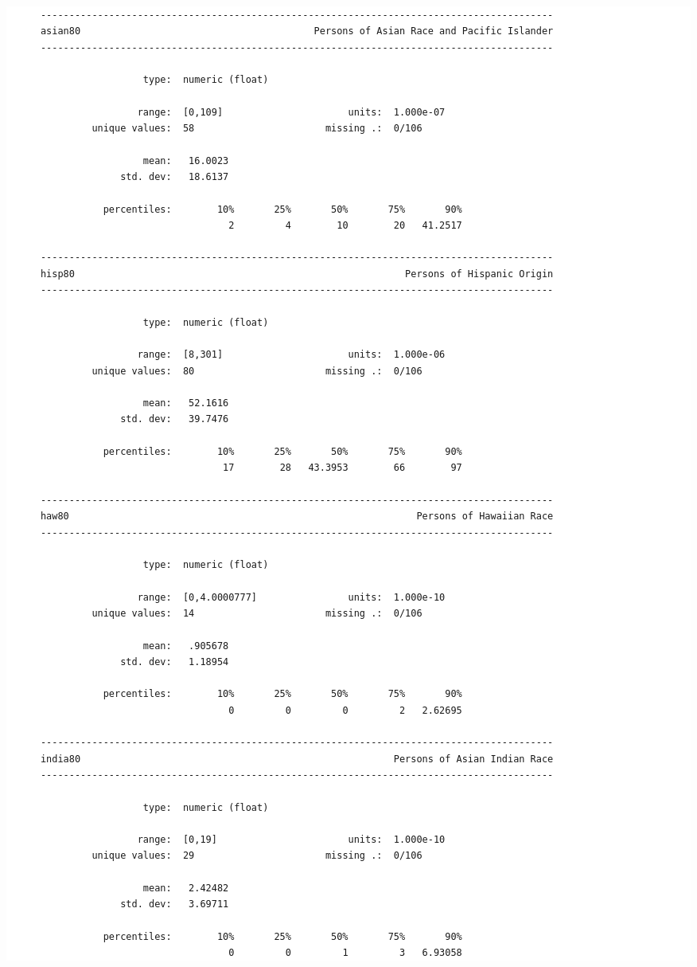           ------------------------------------------------------------------------------------------
          asian80                                         Persons of Asian Race and Pacific Islander
          ------------------------------------------------------------------------------------------
          
                            type:  numeric (float)
          
                           range:  [0,109]                      units:  1.000e-07
                   unique values:  58                       missing .:  0/106
          
                            mean:   16.0023
                        std. dev:   18.6137
          
                     percentiles:        10%       25%       50%       75%       90%
                                           2         4        10        20   41.2517
          
          ------------------------------------------------------------------------------------------
          hisp80                                                          Persons of Hispanic Origin
          ------------------------------------------------------------------------------------------
          
                            type:  numeric (float)
          
                           range:  [8,301]                      units:  1.000e-06
                   unique values:  80                       missing .:  0/106
          
                            mean:   52.1616
                        std. dev:   39.7476
          
                     percentiles:        10%       25%       50%       75%       90%
                                          17        28   43.3953        66        97
          
          ------------------------------------------------------------------------------------------
          haw80                                                             Persons of Hawaiian Race
          ------------------------------------------------------------------------------------------
          
                            type:  numeric (float)
          
                           range:  [0,4.0000777]                units:  1.000e-10
                   unique values:  14                       missing .:  0/106
          
                            mean:   .905678
                        std. dev:   1.18954
          
                     percentiles:        10%       25%       50%       75%       90%
                                           0         0         0         2   2.62695
          
          ------------------------------------------------------------------------------------------
          india80                                                       Persons of Asian Indian Race
          ------------------------------------------------------------------------------------------
          
                            type:  numeric (float)
          
                           range:  [0,19]                       units:  1.000e-10
                   unique values:  29                       missing .:  0/106
          
                            mean:   2.42482
                        std. dev:   3.69711
          
                     percentiles:        10%       25%       50%       75%       90%
                                           0         0         1         3   6.93058
          